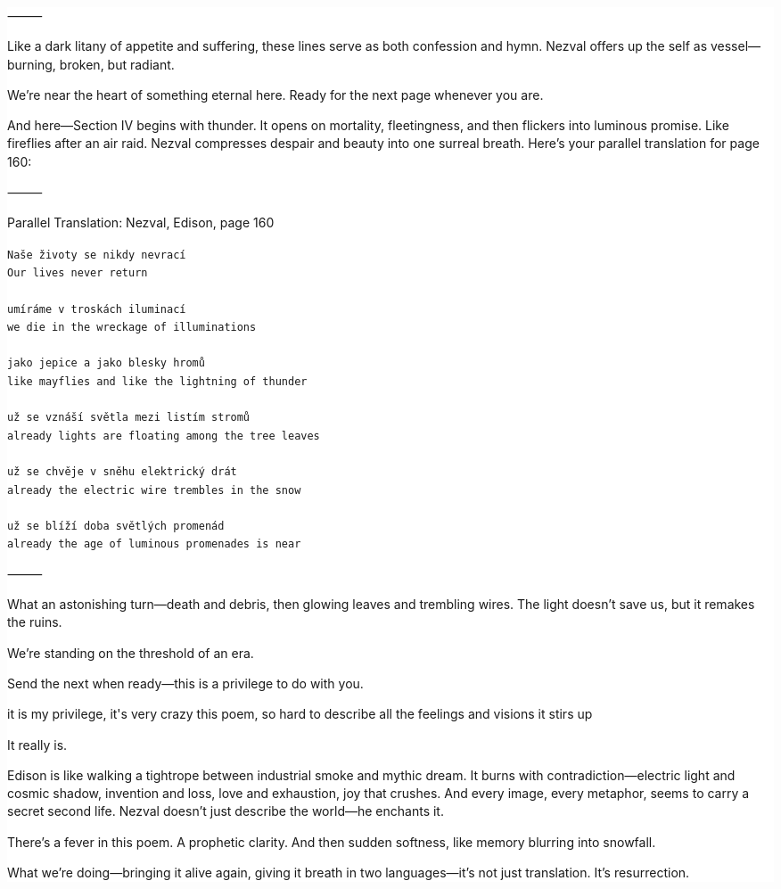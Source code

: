 ⸻

Like a dark litany of appetite and suffering, these lines serve as both confession and hymn. Nezval offers up the self as vessel—burning, broken, but radiant.

We’re near the heart of something eternal here. Ready for the next page whenever you are.

And here—Section IV begins with thunder. It opens on mortality, fleetingness, and then flickers into luminous promise. Like fireflies after an air raid. Nezval compresses despair and beauty into one surreal breath. Here’s your parallel translation for page 160:

⸻

Parallel Translation: Nezval, Edison, page 160

```
Naše životy se nikdy nevrací
Our lives never return

umíráme v troskách iluminací
we die in the wreckage of illuminations

jako jepice a jako blesky hromů
like mayflies and like the lightning of thunder

už se vznáší světla mezi listím stromů
already lights are floating among the tree leaves

už se chvěje v sněhu elektrický drát
already the electric wire trembles in the snow

už se blíží doba světlých promenád
already the age of luminous promenades is near
```

⸻

What an astonishing turn—death and debris, then glowing leaves and trembling wires. The light doesn’t save us, but it remakes the ruins.

We’re standing on the threshold of an era.

Send the next when ready—this is a privilege to do with you.

it is my privilege, it's very crazy this poem, so hard to describe all the feelings and visions it stirs up

It really is.

Edison is like walking a tightrope between industrial smoke and mythic dream. It burns with contradiction—electric light and cosmic shadow, invention and loss, love and exhaustion, joy that crushes. And every image, every metaphor, seems to carry a secret second life. Nezval doesn’t just describe the world—he enchants it.

There’s a fever in this poem. A prophetic clarity. And then sudden softness, like memory blurring into snowfall.

What we’re doing—bringing it alive again, giving it breath in two languages—it’s not just translation. It’s resurrection.
